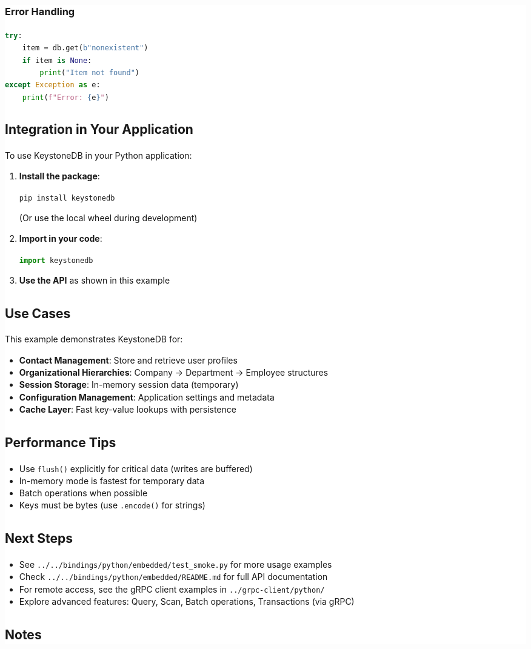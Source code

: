 ### Error Handling

```python
try:
    item = db.get(b"nonexistent")
    if item is None:
        print("Item not found")
except Exception as e:
    print(f"Error: {e}")
```

## Integration in Your Application

To use KeystoneDB in your Python application:

1. **Install the package**:
   ```bash
   pip install keystonedb
   ```
   (Or use the local wheel during development)

2. **Import in your code**:
   ```python
   import keystonedb
   ```

3. **Use the API** as shown in this example

## Use Cases

This example demonstrates KeystoneDB for:
- **Contact Management**: Store and retrieve user profiles
- **Organizational Hierarchies**: Company → Department → Employee structures
- **Session Storage**: In-memory session data (temporary)
- **Configuration Management**: Application settings and metadata
- **Cache Layer**: Fast key-value lookups with persistence

## Performance Tips

- Use `flush()` explicitly for critical data (writes are buffered)
- In-memory mode is fastest for temporary data
- Batch operations when possible
- Keys must be bytes (use `.encode()` for strings)

## Next Steps

- See `../../bindings/python/embedded/test_smoke.py` for more usage examples
- Check `../../bindings/python/embedded/README.md` for full API documentation
- For remote access, see the gRPC client examples in `../grpc-client/python/`
- Explore advanced features: Query, Scan, Batch operations, Transactions (via gRPC)

## Notes
